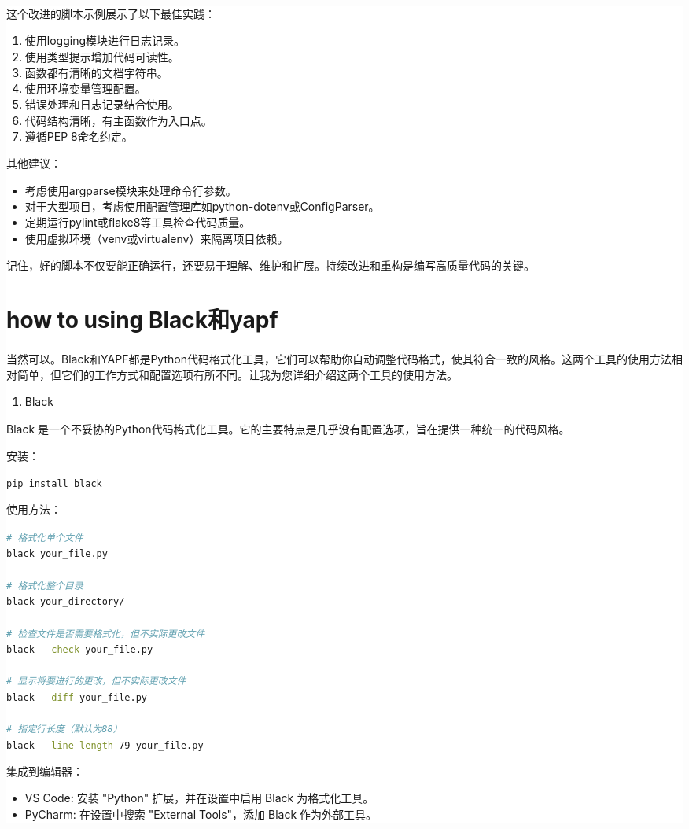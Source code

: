 
这个改进的脚本示例展示了以下最佳实践：

1. 使用logging模块进行日志记录。
2. 使用类型提示增加代码可读性。
3. 函数都有清晰的文档字符串。
4. 使用环境变量管理配置。
5. 错误处理和日志记录结合使用。
6. 代码结构清晰，有主函数作为入口点。
7. 遵循PEP 8命名约定。

其他建议：
- 考虑使用argparse模块来处理命令行参数。
- 对于大型项目，考虑使用配置管理库如python-dotenv或ConfigParser。
- 定期运行pylint或flake8等工具检查代码质量。
- 使用虚拟环境（venv或virtualenv）来隔离项目依赖。

记住，好的脚本不仅要能正确运行，还要易于理解、维护和扩展。持续改进和重构是编写高质量代码的关键。

# how to using Black和yapf

当然可以。Black和YAPF都是Python代码格式化工具，它们可以帮助你自动调整代码格式，使其符合一致的风格。这两个工具的使用方法相对简单，但它们的工作方式和配置选项有所不同。让我为您详细介绍这两个工具的使用方法。



1. Black

Black 是一个不妥协的Python代码格式化工具。它的主要特点是几乎没有配置选项，旨在提供一种统一的代码风格。

安装：
```
pip install black
```

使用方法：

```bash
# 格式化单个文件
black your_file.py

# 格式化整个目录
black your_directory/

# 检查文件是否需要格式化，但不实际更改文件
black --check your_file.py

# 显示将要进行的更改，但不实际更改文件
black --diff your_file.py

# 指定行长度（默认为88）
black --line-length 79 your_file.py

```

集成到编辑器：
- VS Code: 安装 "Python" 扩展，并在设置中启用 Black 为格式化工具。
- PyCharm: 在设置中搜索 "External Tools"，添加 Black 作为外部工具。
